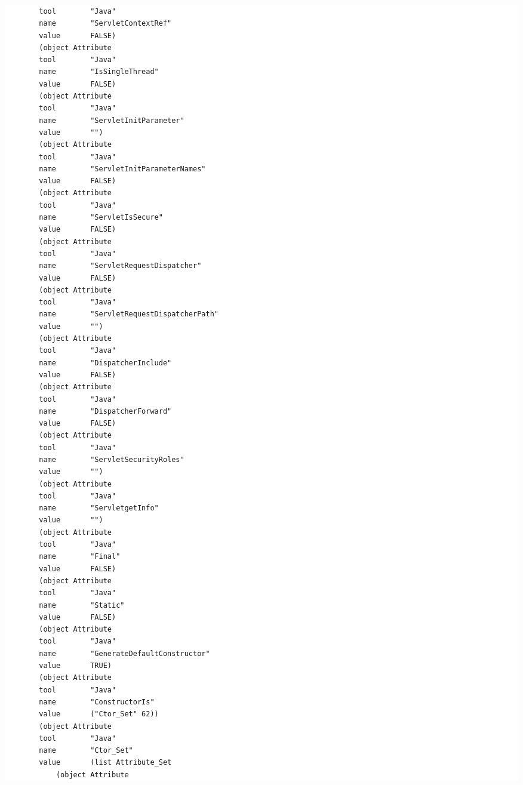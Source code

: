 			tool       	"Java"
			name       	"ServletContextRef"
			value      	FALSE)
		    (object Attribute
			tool       	"Java"
			name       	"IsSingleThread"
			value      	FALSE)
		    (object Attribute
			tool       	"Java"
			name       	"ServletInitParameter"
			value      	"")
		    (object Attribute
			tool       	"Java"
			name       	"ServletInitParameterNames"
			value      	FALSE)
		    (object Attribute
			tool       	"Java"
			name       	"ServletIsSecure"
			value      	FALSE)
		    (object Attribute
			tool       	"Java"
			name       	"ServletRequestDispatcher"
			value      	FALSE)
		    (object Attribute
			tool       	"Java"
			name       	"ServletRequestDispatcherPath"
			value      	"")
		    (object Attribute
			tool       	"Java"
			name       	"DispatcherInclude"
			value      	FALSE)
		    (object Attribute
			tool       	"Java"
			name       	"DispatcherForward"
			value      	FALSE)
		    (object Attribute
			tool       	"Java"
			name       	"ServletSecurityRoles"
			value      	"")
		    (object Attribute
			tool       	"Java"
			name       	"ServletgetInfo"
			value      	"")
		    (object Attribute
			tool       	"Java"
			name       	"Final"
			value      	FALSE)
		    (object Attribute
			tool       	"Java"
			name       	"Static"
			value      	FALSE)
		    (object Attribute
			tool       	"Java"
			name       	"GenerateDefaultConstructor"
			value      	TRUE)
		    (object Attribute
			tool       	"Java"
			name       	"ConstructorIs"
			value      	("Ctor_Set" 62))
		    (object Attribute
			tool       	"Java"
			name       	"Ctor_Set"
			value      	(list Attribute_Set
			    (object Attribute